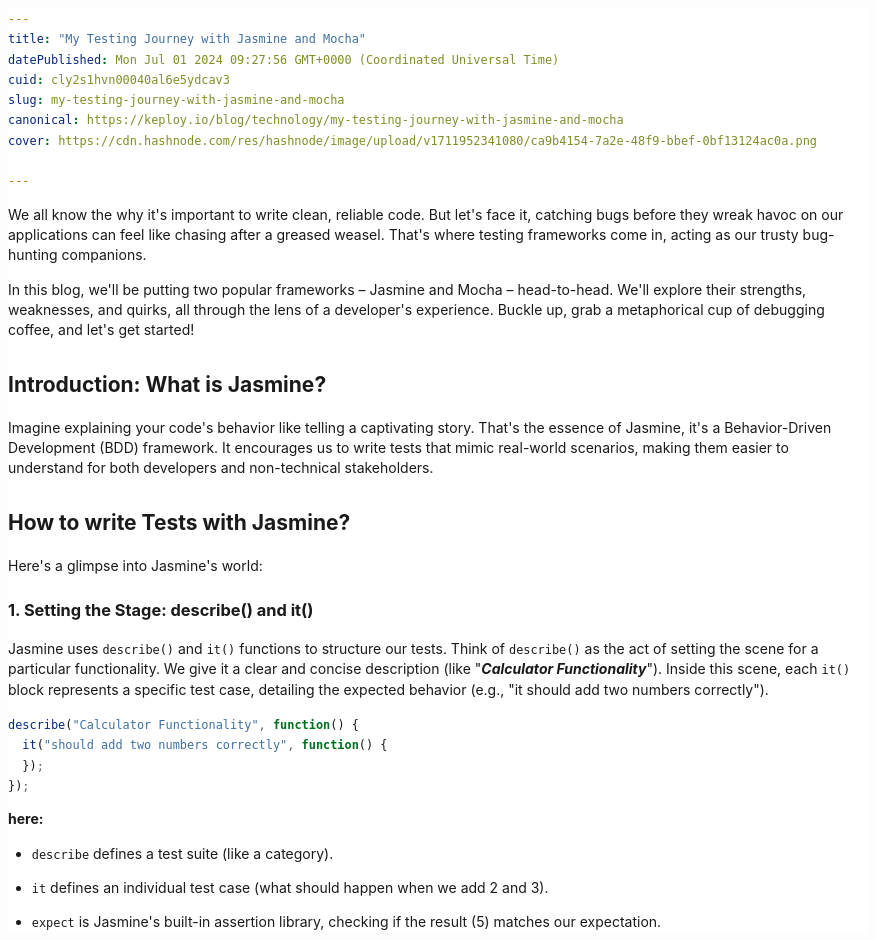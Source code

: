 ```yaml
---
title: "My Testing Journey with Jasmine and Mocha"
datePublished: Mon Jul 01 2024 09:27:56 GMT+0000 (Coordinated Universal Time)
cuid: cly2s1hvn00040al6e5ydcav3
slug: my-testing-journey-with-jasmine-and-mocha
canonical: https://keploy.io/blog/technology/my-testing-journey-with-jasmine-and-mocha
cover: https://cdn.hashnode.com/res/hashnode/image/upload/v1711952341080/ca9b4154-7a2e-48f9-bbef-0bf13124ac0a.png

---
```


We all know the why it's important to write clean, reliable code. But let's face it, catching bugs before they wreak havoc on our applications can feel like chasing after a greased weasel. That's where testing frameworks come in, acting as our trusty bug-hunting companions.

In this blog, we'll be putting two popular frameworks – Jasmine and Mocha – head-to-head. We'll explore their strengths, weaknesses, and quirks, all through the lens of a developer's experience. Buckle up, grab a metaphorical cup of debugging coffee, and let's get started!

## **Introduction: What is Jasmine?**

Imagine explaining your code's behavior like telling a captivating story. That's the essence of Jasmine, it's a Behavior-Driven Development (BDD) framework. It encourages us to write tests that mimic real-world scenarios, making them easier to understand for both developers and non-technical stakeholders.

## How to write Tests with Jasmine?

Here's a glimpse into Jasmine's world:

### **1\. Setting the Stage: describe() and it()**

Jasmine uses `describe()` and `it()` functions to structure our tests. Think of `describe()` as the act of setting the scene for a particular functionality. We give it a clear and concise description (like "***Calculator Functionality***"). Inside this scene, each `it()` block represents a specific test case, detailing the expected behavior (e.g., "it should add two numbers correctly").

```javascript
describe("Calculator Functionality", function() {
  it("should add two numbers correctly", function() {
  });
});
```

**here:**

* `describe` defines a test suite (like a category).
    
* `it` defines an individual test case (what should happen when we add 2 and 3).
    
* `expect` is Jasmine's built-in assertion library, checking if the result (5) matches our expectation.
    